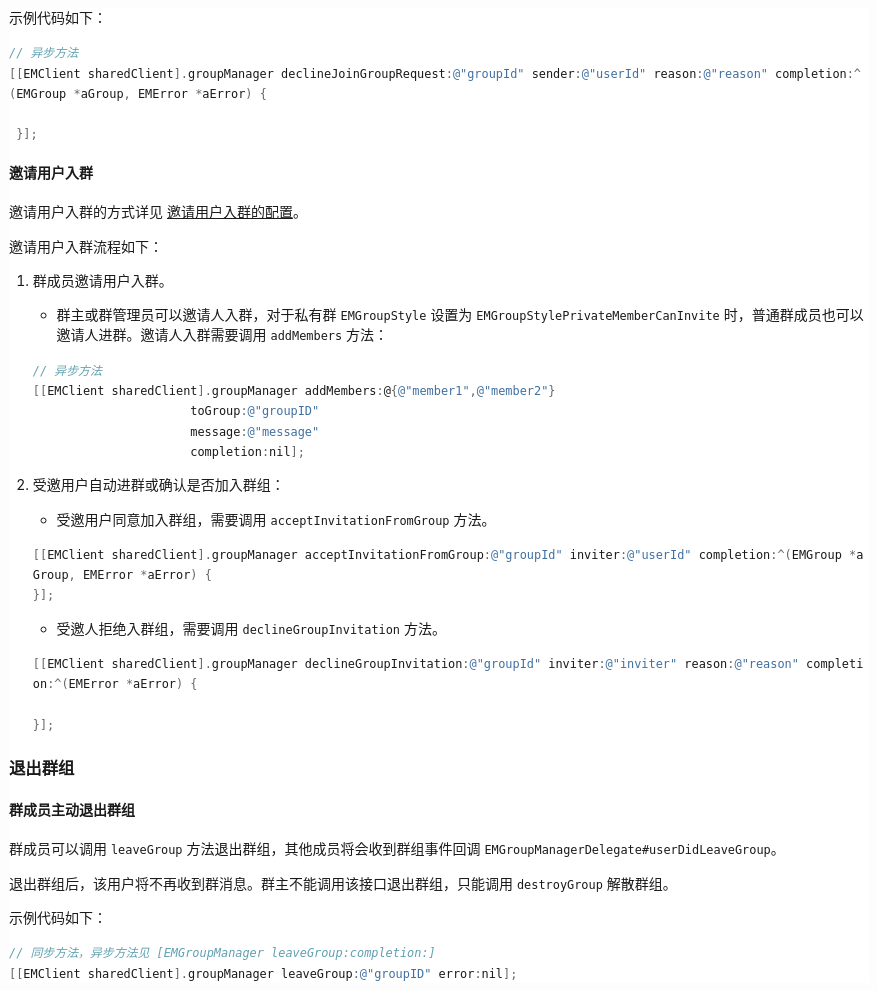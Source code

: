 示例代码如下：

```objective-c
// 异步方法
[[EMClient sharedClient].groupManager declineJoinGroupRequest:@"groupId" sender:@"userId" reason:@"reason" completion:^(EMGroup *aGroup, EMError *aError) {

 }];
```

#### 邀请用户入群

邀请用户入群的方式详见 [邀请用户入群的配置](./group_manage.html#创建群组)。

邀请用户入群流程如下：

1. 群成员邀请用户入群。

   - 群主或群管理员可以邀请人入群，对于私有群 `EMGroupStyle` 设置为 `EMGroupStylePrivateMemberCanInvite` 时，普通群成员也可以邀请人进群。邀请人入群需要调用 `addMembers` 方法：

   ```objective-c
   // 异步方法
   [[EMClient sharedClient].groupManager addMembers:@{@"member1",@"member2"}
                         toGroup:@"groupID"
                         message:@"message"
                         completion:nil];
   ```

2. 受邀用户自动进群或确认是否加入群组：

   - 受邀用户同意加入群组，需要调用 `acceptInvitationFromGroup` 方法。

   ```objective-c
   [[EMClient sharedClient].groupManager acceptInvitationFromGroup:@"groupId" inviter:@"userId" completion:^(EMGroup *aGroup, EMError *aError) {
   }];
   ```

   - 受邀人拒绝入群组，需要调用 `declineGroupInvitation` 方法。

   ```objective-c
   [[EMClient sharedClient].groupManager declineGroupInvitation:@"groupId" inviter:@"inviter" reason:@"reason" completion:^(EMError *aError) {

   }];
   ```

### 退出群组

#### 群成员主动退出群组

群成员可以调用 `leaveGroup` 方法退出群组，其他成员将会收到群组事件回调 `EMGroupManagerDelegate#userDidLeaveGroup`。

退出群组后，该用户将不再收到群消息。群主不能调用该接口退出群组，只能调用 `destroyGroup` 解散群组。

示例代码如下：

```objectivec
// 同步方法，异步方法见 [EMGroupManager leaveGroup:completion:]
[[EMClient sharedClient].groupManager leaveGroup:@"groupID" error:nil];
```
